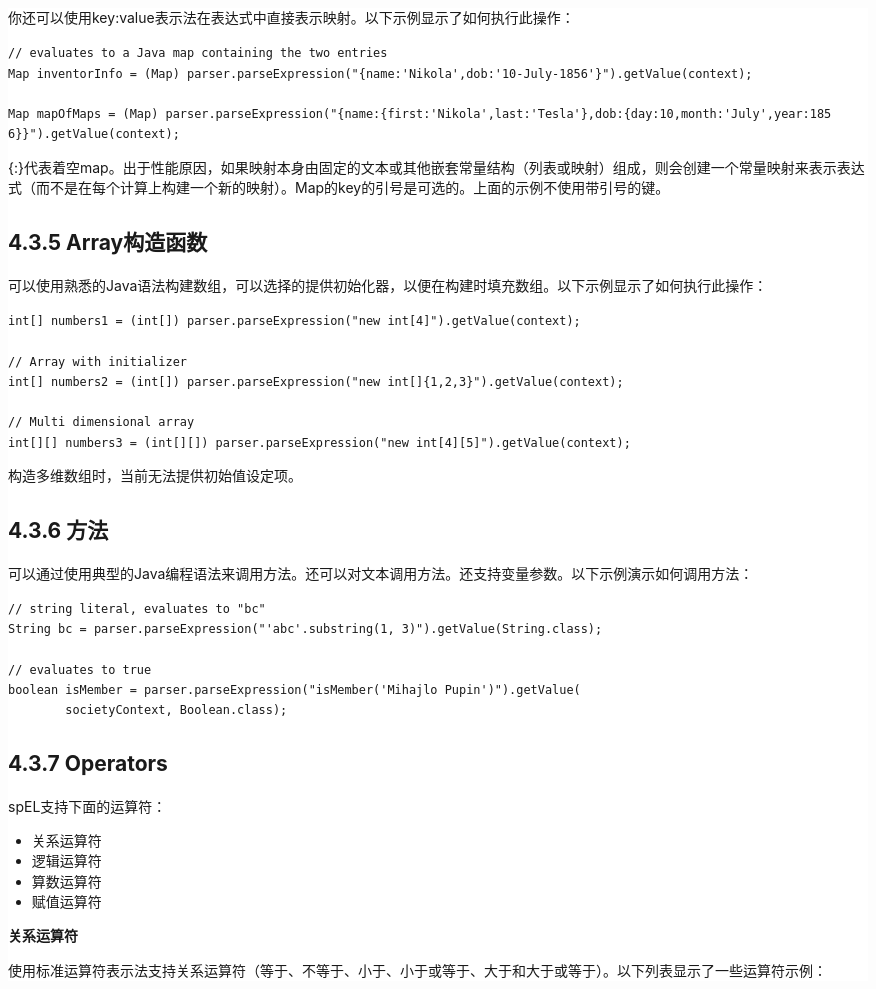 你还可以使用key:value表示法在表达式中直接表示映射。以下示例显示了如何执行此操作：

```text
// evaluates to a Java map containing the two entries
Map inventorInfo = (Map) parser.parseExpression("{name:'Nikola',dob:'10-July-1856'}").getValue(context);

Map mapOfMaps = (Map) parser.parseExpression("{name:{first:'Nikola',last:'Tesla'},dob:{day:10,month:'July',year:1856}}").getValue(context);
```

{:}代表着空map。出于性能原因，如果映射本身由固定的文本或其他嵌套常量结构（列表或映射）组成，则会创建一个常量映射来表示表达式（而不是在每个计算上构建一个新的映射）。Map的key的引号是可选的。上面的示例不使用带引号的键。

## 4.3.5 Array构造函数

可以使用熟悉的Java语法构建数组，可以选择的提供初始化器，以便在构建时填充数组。以下示例显示了如何执行此操作：

```text
int[] numbers1 = (int[]) parser.parseExpression("new int[4]").getValue(context);

// Array with initializer
int[] numbers2 = (int[]) parser.parseExpression("new int[]{1,2,3}").getValue(context);

// Multi dimensional array
int[][] numbers3 = (int[][]) parser.parseExpression("new int[4][5]").getValue(context);
```

构造多维数组时，当前无法提供初始值设定项。

## 4.3.6 方法

可以通过使用典型的Java编程语法来调用方法。还可以对文本调用方法。还支持变量参数。以下示例演示如何调用方法：

```text
// string literal, evaluates to "bc"
String bc = parser.parseExpression("'abc'.substring(1, 3)").getValue(String.class);

// evaluates to true
boolean isMember = parser.parseExpression("isMember('Mihajlo Pupin')").getValue(
        societyContext, Boolean.class);
```

## 4.3.7 Operators

spEL支持下面的运算符：

* 关系运算符
* 逻辑运算符
* 算数运算符
* 赋值运算符

**关系运算符**

使用标准运算符表示法支持关系运算符（等于、不等于、小于、小于或等于、大于和大于或等于）。以下列表显示了一些运算符示例：
